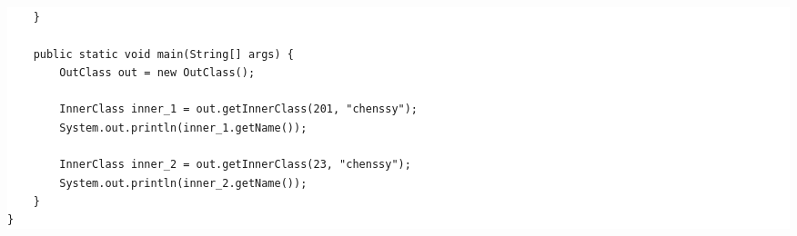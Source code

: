 ```
    }
    
    public static void main(String[] args) {
        OutClass out = new OutClass();
        
        InnerClass inner_1 = out.getInnerClass(201, "chenssy");
        System.out.println(inner_1.getName());
        
        InnerClass inner_2 = out.getInnerClass(23, "chenssy");
        System.out.println(inner_2.getName());
    }
}
```
